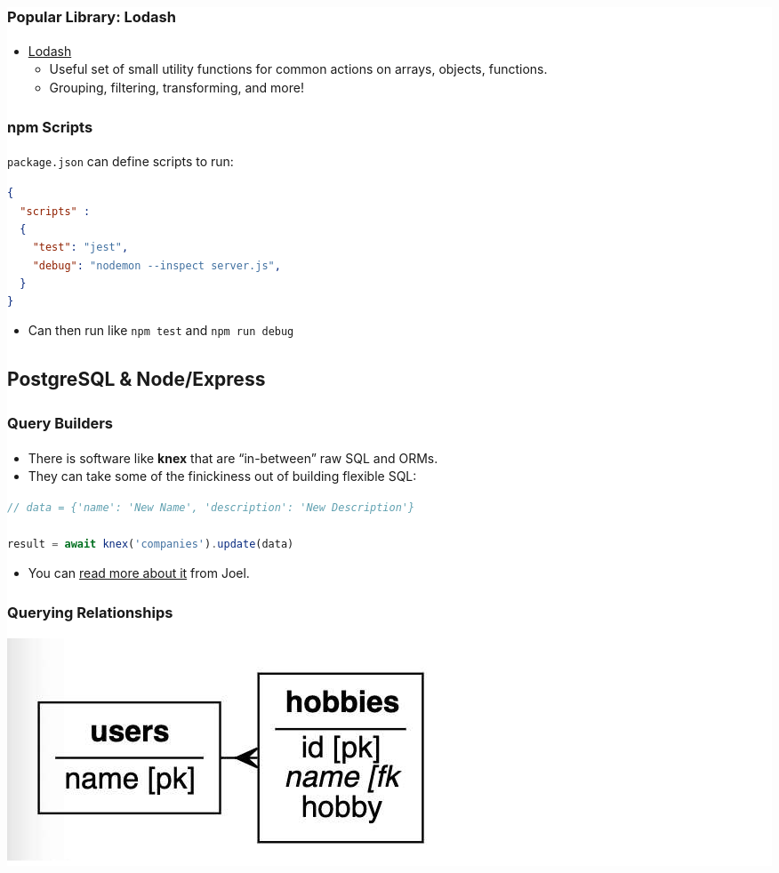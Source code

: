 ### Popular Library: Lodash

- [Lodash](https://lodash.com/)
	- Useful set of small utility functions for common actions on arrays, objects, functions.
	- Grouping, filtering, transforming, and more!

### npm Scripts

`package.json` can define scripts to run:
```json
{
  "scripts" :
  {
    "test": "jest",
    "debug": "nodemon --inspect server.js",
  }
}
```

- Can then run like `npm test` and `npm run debug`

## PostgreSQL & Node/Express

### Query Builders

- There is software like **knex** that are “in-between” raw SQL and ORMs.
- They can take some of the finickiness out of building flexible SQL:

```js
// data = {'name': 'New Name', 'description': 'New Description'}

result = await knex('companies').update(data)
```

- You can [read more about it](https://www.rithmschool.com/blog/different-approaches-express) from Joel.

### Querying Relationships

![](../../assets/image/node-express-wrap-up-1681489178229.jpeg)
